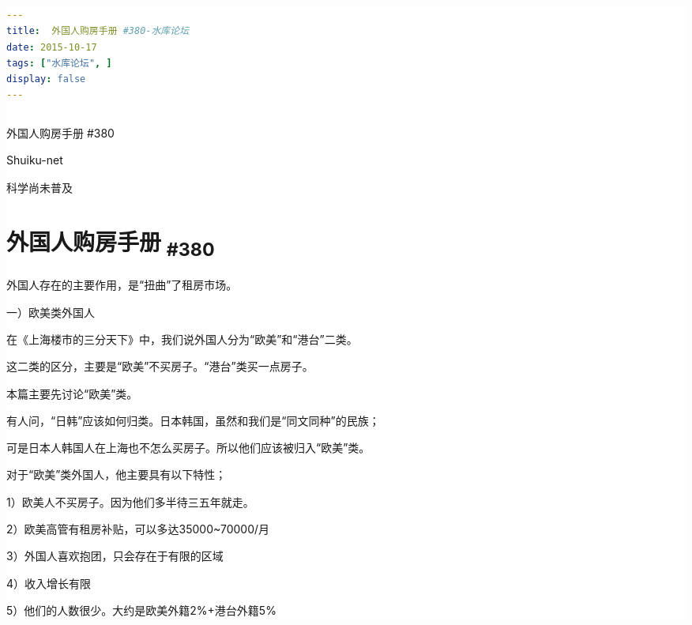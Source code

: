 ```yaml
---
title:  外国人购房手册 #380-水库论坛
date: 2015-10-17
tags: ["水库论坛", ]
display: false
---
```



## 



外国人购房手册 #380




Shuiku-net




科学尚未普及


# 外国人购房手册 <sub>#380</sub>

 

外国人存在的主要作用，是“扭曲”了租房市场。

 

 

一）欧美类外国人

 

在《上海楼市的三分天下》中，我们说外国人分为“欧美”和“港台”二类。

这二类的区分，主要是“欧美”不买房子。“港台”类买一点房子。

本篇主要先讨论“欧美”类。

 

有人问，“日韩”应该如何归类。日本韩国，虽然和我们是“同文同种”的民族；

可是日本人韩国人在上海也不怎么买房子。所以他们应该被归入“欧美”类。

 

 

对于“欧美”类外国人，他主要具有以下特性；

1）欧美人不买房子。因为他们多半待三五年就走。

2）欧美高管有租房补贴，可以多达35000~70000/月

3）外国人喜欢抱团，只会存在于有限的区域

4）收入增长有限

5）他们的人数很少。大约是欧美外籍2%+港台外籍5%
